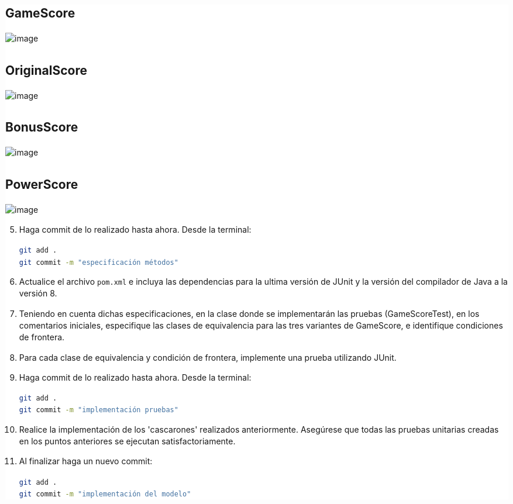 ## GameScore
<img width="566" alt="image" src="https://github.com/miguel-tellez/Lab-4-CVDS/assets/77862071/a0f14a23-0a9f-4c16-b47b-b692cfce5a00">

## OriginalScore

![image](https://github.com/miguel-tellez/Lab-4-CVDS/assets/77862071/534b0c28-d8de-4a25-b497-885215349c20)


## BonusScore

![image](https://github.com/miguel-tellez/Lab-4-CVDS/assets/77862071/8e0b35ac-4e01-4bad-a556-22fb70ad93cb)


## PowerScore

<img width="960" alt="image" src="https://github.com/miguel-tellez/Lab-4-CVDS/assets/77862071/88f597cd-1fac-44ec-9fd9-e7dda4804129">


5. Haga commit de lo realizado hasta ahora. Desde la terminal:

    ```sh		
    git add .			
    git commit -m "especificación métodos"
    ```

6. Actualice el archivo `pom.xml` e incluya las dependencias para la ultima versión de JUnit y la versión del compilador
   de Java a la versión 8.

7. Teniendo en cuenta dichas especificaciones, en la clase donde se
   implementarán las pruebas (GameScoreTest), en los
   comentarios iniciales, especifique las clases de equivalencia para
   las tres variantes de GameScore, e identifique
   condiciones de frontera.

8. Para cada clase de equivalencia y condición de frontera, implemente
   una prueba utilizando JUnit.

9. Haga commit de lo realizado hasta ahora. Desde la terminal:

    ```sh		
    git add .			
    git commit -m "implementación pruebas"
    ```

10. Realice la implementación de los 'cascarones' realizados anteriormente.
   Asegúrese que todas las pruebas unitarias creadas en los puntos anteriores
   se ejecutan satisfactoriamente.

11. Al finalizar haga un nuevo commit:

    ```sh		
    git add .			
    git commit -m "implementación del modelo"
    ```
